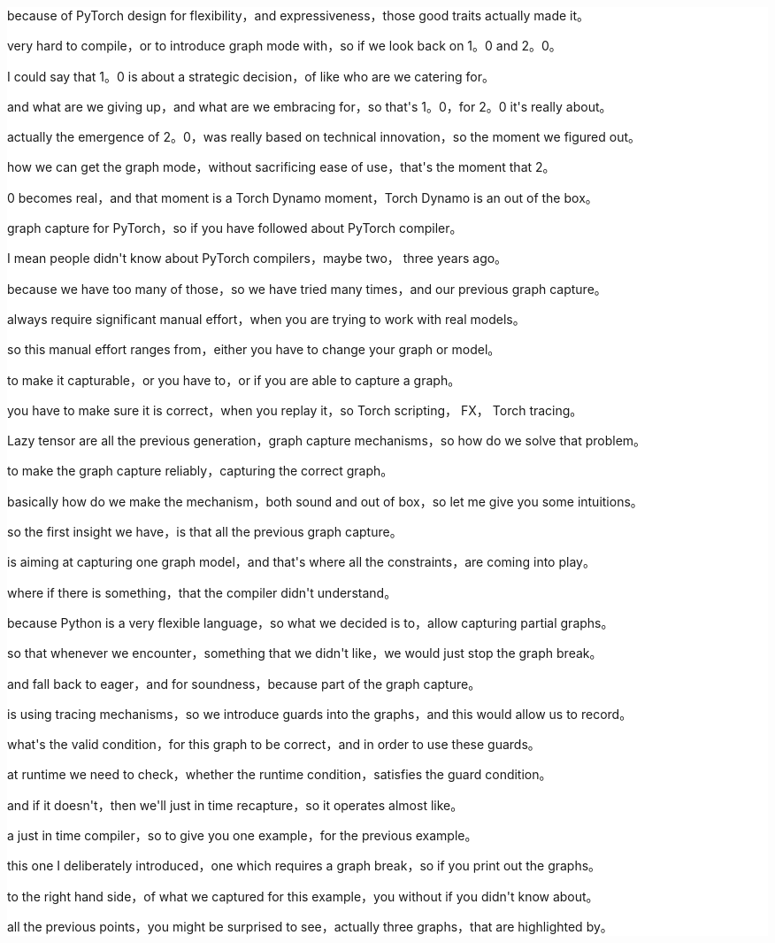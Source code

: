 because of PyTorch design for flexibility，and expressiveness，those good traits actually made it。

very hard to compile，or to introduce graph mode with，so if we look back on 1。0 and 2。0。

I could say that 1。0 is about a strategic decision，of like who are we catering for。

and what are we giving up，and what are we embracing for，so that's 1。0，for 2。0 it's really about。

actually the emergence of 2。0，was really based on technical innovation，so the moment we figured out。

how we can get the graph mode，without sacrificing ease of use，that's the moment that 2。

0 becomes real，and that moment is a Torch Dynamo moment，Torch Dynamo is an out of the box。

graph capture for PyTorch，so if you have followed about PyTorch compiler。

I mean people didn't know about PyTorch compilers，maybe two， three years ago。

because we have too many of those，so we have tried many times，and our previous graph capture。

always require significant manual effort，when you are trying to work with real models。

so this manual effort ranges from，either you have to change your graph or model。

to make it capturable，or you have to，or if you are able to capture a graph。

you have to make sure it is correct，when you replay it，so Torch scripting， FX， Torch tracing。

Lazy tensor are all the previous generation，graph capture mechanisms，so how do we solve that problem。

to make the graph capture reliably，capturing the correct graph。

basically how do we make the mechanism，both sound and out of box，so let me give you some intuitions。

so the first insight we have，is that all the previous graph capture。

is aiming at capturing one graph model，and that's where all the constraints，are coming into play。

where if there is something，that the compiler didn't understand。

because Python is a very flexible language，so what we decided is to，allow capturing partial graphs。

so that whenever we encounter，something that we didn't like，we would just stop the graph break。

and fall back to eager，and for soundness，because part of the graph capture。

is using tracing mechanisms，so we introduce guards into the graphs，and this would allow us to record。

what's the valid condition，for this graph to be correct，and in order to use these guards。

at runtime we need to check，whether the runtime condition，satisfies the guard condition。

and if it doesn't，then we'll just in time recapture，so it operates almost like。

a just in time compiler，so to give you one example，for the previous example。

this one I deliberately introduced，one which requires a graph break，so if you print out the graphs。

to the right hand side，of what we captured for this example，you without if you didn't know about。

all the previous points，you might be surprised to see，actually three graphs，that are highlighted by。
